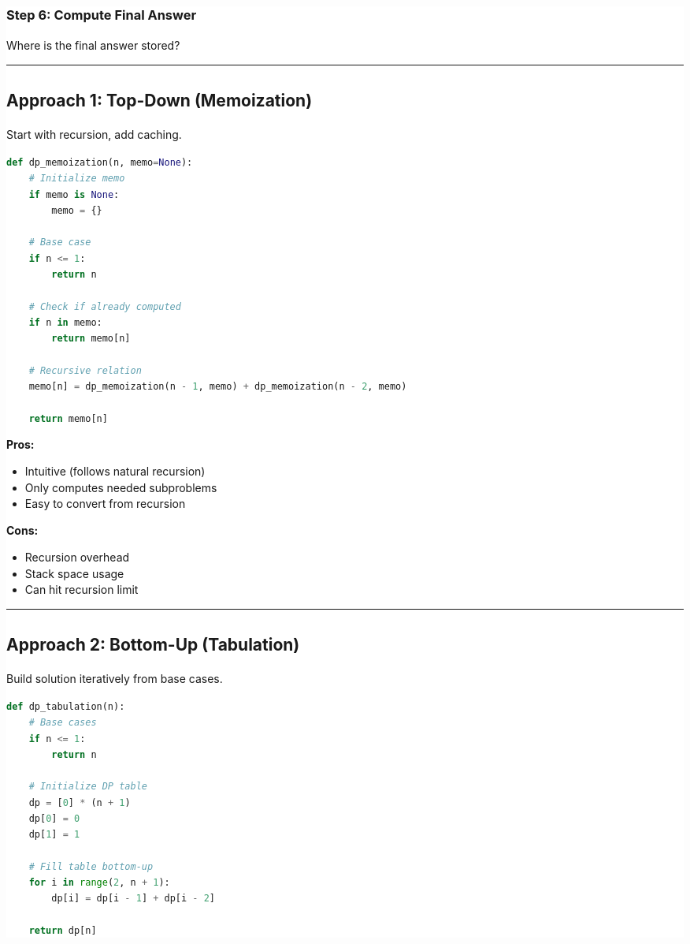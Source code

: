 ### Step 6: Compute Final Answer
Where is the final answer stored?

---

## Approach 1: Top-Down (Memoization)

Start with recursion, add caching.

```python
def dp_memoization(n, memo=None):
    # Initialize memo
    if memo is None:
        memo = {}

    # Base case
    if n <= 1:
        return n

    # Check if already computed
    if n in memo:
        return memo[n]

    # Recursive relation
    memo[n] = dp_memoization(n - 1, memo) + dp_memoization(n - 2, memo)

    return memo[n]
```

**Pros:**
- Intuitive (follows natural recursion)
- Only computes needed subproblems
- Easy to convert from recursion

**Cons:**
- Recursion overhead
- Stack space usage
- Can hit recursion limit

---

## Approach 2: Bottom-Up (Tabulation)

Build solution iteratively from base cases.

```python
def dp_tabulation(n):
    # Base cases
    if n <= 1:
        return n

    # Initialize DP table
    dp = [0] * (n + 1)
    dp[0] = 0
    dp[1] = 1

    # Fill table bottom-up
    for i in range(2, n + 1):
        dp[i] = dp[i - 1] + dp[i - 2]

    return dp[n]
```
